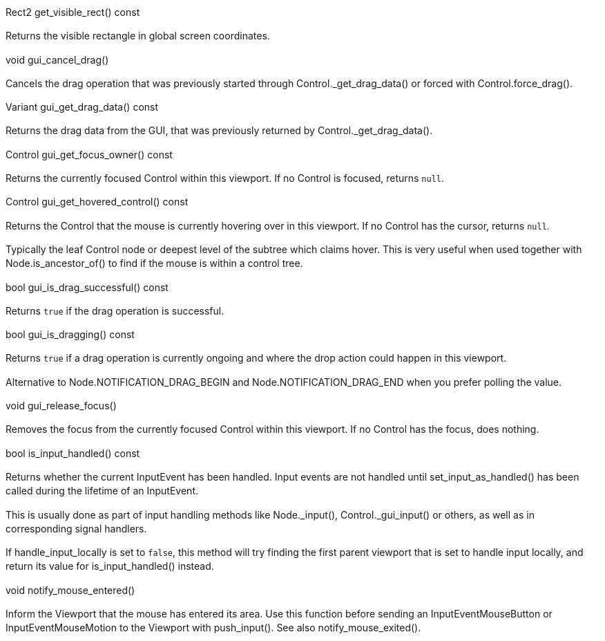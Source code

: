 Rect2 get_visible_rect() const

Returns the visible rectangle in global screen coordinates.

void gui_cancel_drag()

Cancels the drag operation that was previously started through
Control._get_drag_data() or forced with Control.force_drag().

Variant gui_get_drag_data() const

Returns the drag data from the GUI, that was previously returned by
Control._get_drag_data().

Control gui_get_focus_owner() const

Returns the currently focused Control within this viewport. If no Control is
focused, returns `null`.

Control gui_get_hovered_control() const

Returns the Control that the mouse is currently hovering over in this
viewport. If no Control has the cursor, returns `null`.

Typically the leaf Control node or deepest level of the subtree which claims
hover. This is very useful when used together with Node.is_ancestor_of() to
find if the mouse is within a control tree.

bool gui_is_drag_successful() const

Returns `true` if the drag operation is successful.

bool gui_is_dragging() const

Returns `true` if a drag operation is currently ongoing and where the drop
action could happen in this viewport.

Alternative to Node.NOTIFICATION_DRAG_BEGIN and Node.NOTIFICATION_DRAG_END
when you prefer polling the value.

void gui_release_focus()

Removes the focus from the currently focused Control within this viewport. If
no Control has the focus, does nothing.

bool is_input_handled() const

Returns whether the current InputEvent has been handled. Input events are not
handled until set_input_as_handled() has been called during the lifetime of an
InputEvent.

This is usually done as part of input handling methods like Node._input(),
Control._gui_input() or others, as well as in corresponding signal handlers.

If handle_input_locally is set to `false`, this method will try finding the
first parent viewport that is set to handle input locally, and return its
value for is_input_handled() instead.

void notify_mouse_entered()

Inform the Viewport that the mouse has entered its area. Use this function
before sending an InputEventMouseButton or InputEventMouseMotion to the
Viewport with push_input(). See also notify_mouse_exited().
